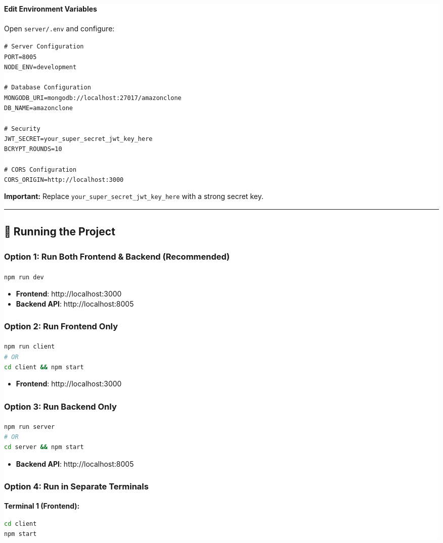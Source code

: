 #### Edit Environment Variables
Open `server/.env` and configure:

```env
# Server Configuration
PORT=8005
NODE_ENV=development

# Database Configuration
MONGODB_URI=mongodb://localhost:27017/amazonclone
DB_NAME=amazonclone

# Security
JWT_SECRET=your_super_secret_jwt_key_here
BCRYPT_ROUNDS=10

# CORS Configuration
CORS_ORIGIN=http://localhost:3000
```

**Important:** Replace `your_super_secret_jwt_key_here` with a strong secret key.

---

## 🚀 Running the Project

### Option 1: Run Both Frontend & Backend (Recommended)
```bash
npm run dev
```
- **Frontend**: http://localhost:3000
- **Backend API**: http://localhost:8005

### Option 2: Run Frontend Only
```bash
npm run client
# OR
cd client && npm start
```
- **Frontend**: http://localhost:3000

### Option 3: Run Backend Only
```bash
npm run server
# OR
cd server && npm start
```
- **Backend API**: http://localhost:8005

### Option 4: Run in Separate Terminals
**Terminal 1 (Frontend):**
```bash
cd client
npm start
```
